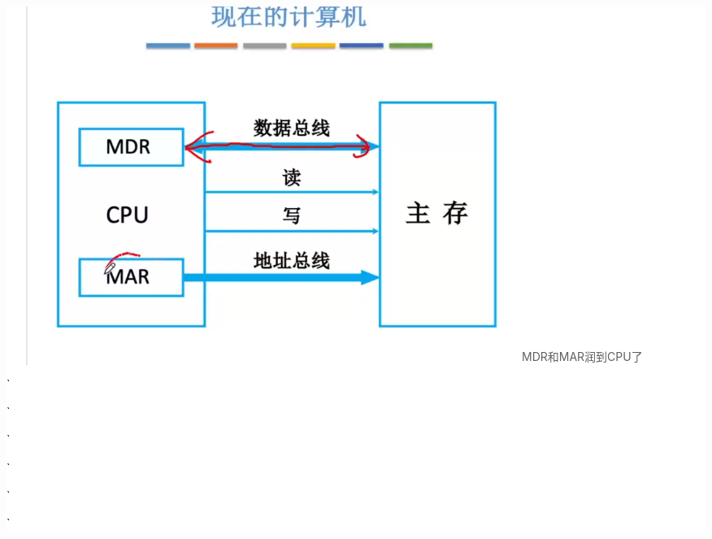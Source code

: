 > <img src="(计算机组成原理下).assets/image-20221013221032355.png" alt="image-20221013221032355" style="zoom:67%;" /> MDR和MAR润到CPU了

















`

`

`

`

`

`
























